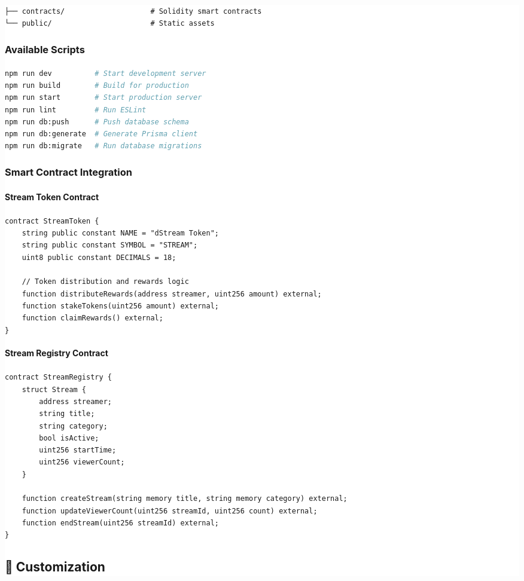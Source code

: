 ```
├── contracts/                    # Solidity smart contracts
└── public/                       # Static assets
```

### Available Scripts

```bash
npm run dev          # Start development server
npm run build        # Build for production
npm run start        # Start production server
npm run lint         # Run ESLint
npm run db:push      # Push database schema
npm run db:generate  # Generate Prisma client
npm run db:migrate   # Run database migrations
```

### Smart Contract Integration

#### Stream Token Contract
```solidity
contract StreamToken {
    string public constant NAME = "dStream Token";
    string public constant SYMBOL = "STREAM";
    uint8 public constant DECIMALS = 18;
    
    // Token distribution and rewards logic
    function distributeRewards(address streamer, uint256 amount) external;
    function stakeTokens(uint256 amount) external;
    function claimRewards() external;
}
```

#### Stream Registry Contract
```solidity
contract StreamRegistry {
    struct Stream {
        address streamer;
        string title;
        string category;
        bool isActive;
        uint256 startTime;
        uint256 viewerCount;
    }
    
    function createStream(string memory title, string memory category) external;
    function updateViewerCount(uint256 streamId, uint256 count) external;
    function endStream(uint256 streamId) external;
}
```

## 🎨 Customization
